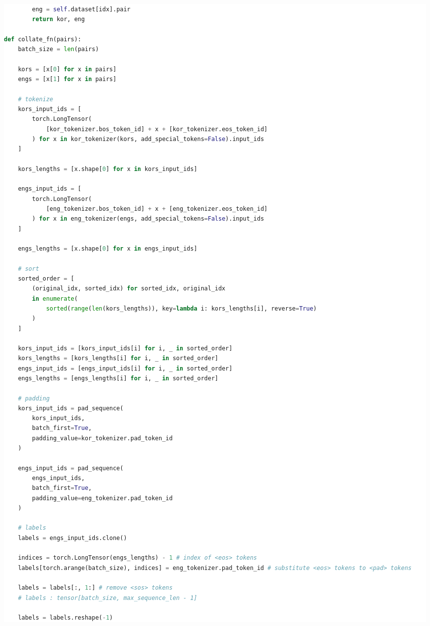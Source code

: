 ```python title:"Dataset, Dataloader" linenos
        eng = self.dataset[idx].pair
        return kor, eng

def collate_fn(pairs):
    batch_size = len(pairs)
    
    kors = [x[0] for x in pairs]
    engs = [x[1] for x in pairs]
    
    # tokenize
    kors_input_ids = [
        torch.LongTensor(
            [kor_tokenizer.bos_token_id] + x + [kor_tokenizer.eos_token_id]
        ) for x in kor_tokenizer(kors, add_special_tokens=False).input_ids
    ]
    
    kors_lengths = [x.shape[0] for x in kors_input_ids]
    
    engs_input_ids = [
        torch.LongTensor(
            [eng_tokenizer.bos_token_id] + x + [eng_tokenizer.eos_token_id]
        ) for x in eng_tokenizer(engs, add_special_tokens=False).input_ids
    ]
    
    engs_lengths = [x.shape[0] for x in engs_input_ids]
    
    # sort
    sorted_order = [
        (original_idx, sorted_idx) for sorted_idx, original_idx
        in enumerate(
            sorted(range(len(kors_lengths)), key=lambda i: kors_lengths[i], reverse=True)
        )
    ]
    
    kors_input_ids = [kors_input_ids[i] for i, _ in sorted_order]
    kors_lengths = [kors_lengths[i] for i, _ in sorted_order]
    engs_input_ids = [engs_input_ids[i] for i, _ in sorted_order]
    engs_lengths = [engs_lengths[i] for i, _ in sorted_order]
    
    # padding
    kors_input_ids = pad_sequence(
        kors_input_ids,
        batch_first=True,
        padding_value=kor_tokenizer.pad_token_id
    )
    
    engs_input_ids = pad_sequence(
        engs_input_ids,
        batch_first=True,
        padding_value=eng_tokenizer.pad_token_id
    )
    
    # labels
    labels = engs_input_ids.clone()

    indices = torch.LongTensor(engs_lengths) - 1 # index of <eos> tokens
    labels[torch.arange(batch_size), indices] = eng_tokenizer.pad_token_id # substitute <eos> tokens to <pad> tokens

    labels = labels[:, 1:] # remove <sos> tokens
    # labels : tensor[batch_size, max_sequence_len - 1]

    labels = labels.reshape(-1)
```

[^2-1]: Fig.01에서 점선 화살표로 표현되어 있음
[^2-2]: Fig.01에 있던 점선 화살표가 Fig.02에는 없는 것을 볼 수 있다.
[^4-1]: CUDA 버전에 맞게 설치해 주자.
[^4-2]: 정확히는, 확률값에 log를 씌운 값(LogSoftmax)